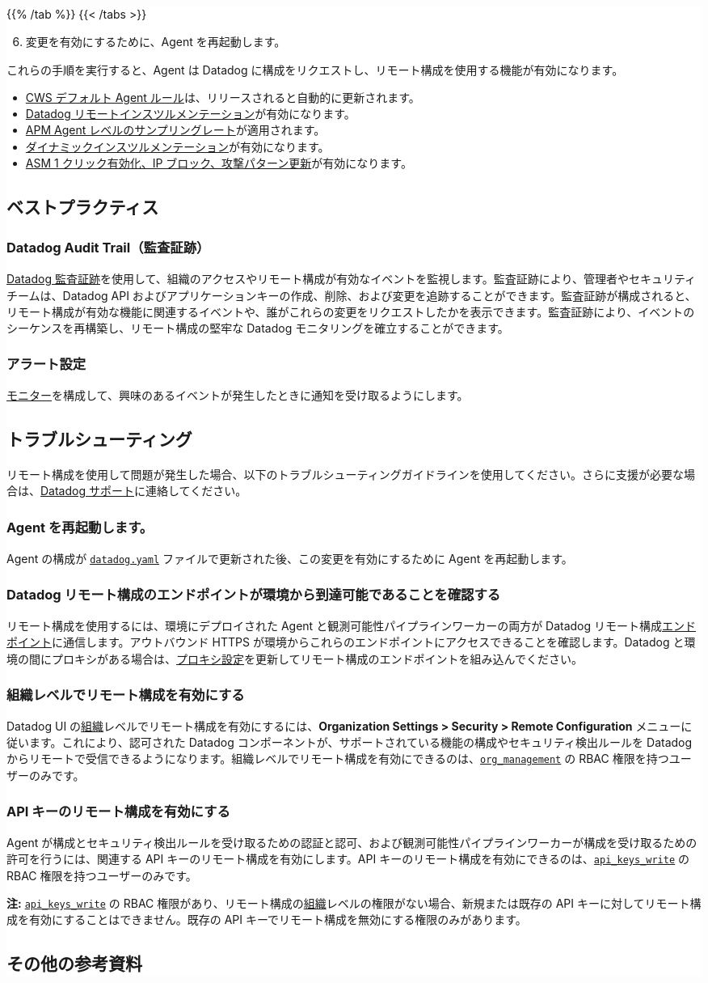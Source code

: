 {{% /tab %}}
{{< /tabs >}}


6. 変更を有効にするために、Agent を再起動します。

これらの手順を実行すると、Agent は Datadog に構成をリクエストし、リモート構成を使用する機能が有効になります。
- [CWS デフォルト Agent ルール][9]は、リリースされると自動的に更新されます。
- [Datadog リモートインスツルメンテーション][2]が有効になります。
- [APM Agent レベルのサンプリングレート][10]が適用されます。
- [ダイナミックインスツルメンテーション][11]が有効になります。
- [ASM 1 クリック有効化、IP ブロック、攻撃パターン更新][12]が有効になります。

## ベストプラクティス

### Datadog Audit Trail（監査証跡）

[Datadog 監査証跡][13]を使用して、組織のアクセスやリモート構成が有効なイベントを監視します。監査証跡により、管理者やセキュリティチームは、Datadog API およびアプリケーションキーの作成、削除、および変更を追跡することができます。監査証跡が構成されると、リモート構成が有効な機能に関連するイベントや、誰がこれらの変更をリクエストしたかを表示できます。監査証跡により、イベントのシーケンスを再構築し、リモート構成の堅牢な Datadog モニタリングを確立することができます。

### アラート設定

[モニター][14]を構成して、興味のあるイベントが発生したときに通知を受け取るようにします。

## トラブルシューティング

リモート構成を使用して問題が発生した場合、以下のトラブルシューティングガイドラインを使用してください。さらに支援が必要な場合は、[Datadog サポート][15]に連絡してください。

### Agent を再起動します。

Agent の構成が [`datadog.yaml`][16] ファイルで更新された後、この変更を有効にするために Agent を再起動します。

### Datadog リモート構成のエンドポイントが環境から到達可能であることを確認する

リモート構成を使用するには、環境にデプロイされた Agent と観測可能性パイプラインワーカーの両方が Datadog リモート構成[エンドポイント][17]に通信します。アウトバウンド HTTPS が環境からこれらのエンドポイントにアクセスできることを確認します。Datadog と環境の間にプロキシがある場合は、[プロキシ設定][18]を更新してリモート構成のエンドポイントを組み込んでください。

### 組織レベルでリモート構成を有効にする

Datadog UI の[組織][8]レベルでリモート構成を有効にするには、**Organization Settings > Security > Remote Configuration** メニューに従います。これにより、認可された Datadog コンポーネントが、サポートされている機能の構成やセキュリティ検出ルールを Datadog からリモートで受信できるようになります。組織レベルでリモート構成を有効にできるのは、[`org_management`][7] の RBAC 権限を持つユーザーのみです。

### API キーのリモート構成を有効にする

Agent が構成とセキュリティ検出ルールを受け取るための認証と認可、および観測可能性パイプラインワーカーが構成を受け取るための許可を行うには、関連する API キーのリモート構成を有効にします。API キーのリモート構成を有効にできるのは、[`api_keys_write`][5] の RBAC 権限を持つユーザーのみです。

**注:** [`api_keys_write`][5] の RBAC 権限があり、リモート構成の[組織][8]レベルの権限がない場合、新規または既存の API キーに対してリモート構成を有効にすることはできません。既存の API キーでリモート構成を無効にする権限のみがあります。

## その他の参考資料


[1]: /ja/getting_started/site/
[2]: /ja/tracing/trace_collection/library_injection_remote/
[3]: /ja/security/cloud_workload_security/setup
[4]: /ja/observability_pipelines/#observability-pipelines-worker
[5]: /ja/account_management/rbac/permissions#api-and-application-keys
[6]: /ja/security/application_security/enabling/compatibility/
[7]: /ja/account_management/rbac/permissions#access-management
[8]: https://app.datadoghq.com/organization-settings/remote-config
[9]: /ja/security/default_rules/#cat-workload-security
[10]: /ja/tracing/trace_pipeline/ingestion_controls/#managing-ingestion-for-all-services-at-the-agent-level
[11]: /ja/dynamic_instrumentation/?tab=configurationyaml#enable-remote-configuration
[12]: /ja/security/application_security/how-appsec-works/#built-in-protection
[13]: /ja/account_management/audit_trail
[14]: /ja/monitors/
[15]: /ja/help/
[16]: /ja/agent/remote_config/?tab=configurationyamlfile#setup
[17]: /ja/agent/guide/network
[18]: /ja/agent/proxy/